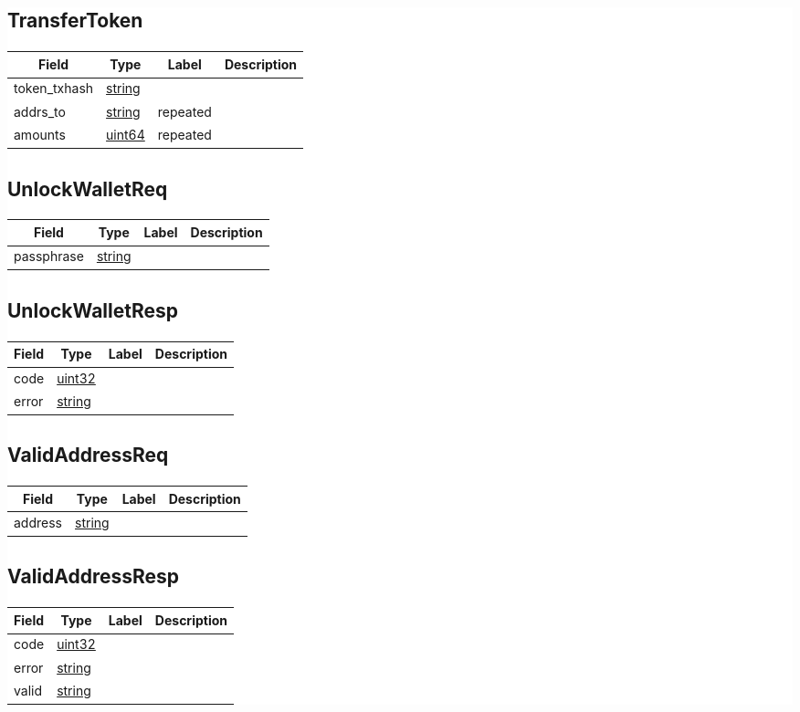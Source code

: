
## TransferToken

| Field | Type | Label | Description |
| ----- | ---- | ----- | ----------- |
| token_txhash | [string](#scalar-string) |  |  |
| addrs_to | [string](#scalar-string) | repeated |  |
| amounts | [uint64](#scalar-uint64) | repeated |  |



## UnlockWalletReq

| Field | Type | Label | Description |
| ----- | ---- | ----- | ----------- |
| passphrase | [string](#scalar-string) |  |  |


## UnlockWalletResp

| Field | Type | Label | Description |
| ----- | ---- | ----- | ----------- |
| code | [uint32](#scalar-uint32) |  |  |
| error | [string](#scalar-string) |  |  |


## ValidAddressReq

| Field | Type | Label | Description |
| ----- | ---- | ----- | ----------- |
| address | [string](#scalar-string) |  |  |


## ValidAddressResp


| Field | Type | Label | Description |
| ----- | ---- | ----- | ----------- |
| code | [uint32](#scalar-uint32) |  |  |
| error | [string](#scalar-string) |  |  |
| valid | [string](#scalar-string) |  |  |
